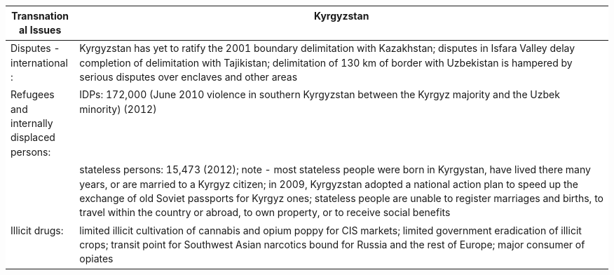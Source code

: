 | Transnational Issues | Kyrgyzstan |
| --- | --- |
| Disputes - international: | Kyrgyzstan has yet to ratify the 2001 boundary delimitation with Kazakhstan; disputes in Isfara Valley delay completion of delimitation with Tajikistan; delimitation of 130 km of border with Uzbekistan is hampered by serious disputes over enclaves and other areas |
| Refugees and internally displaced persons: | IDPs: 172,000 (June 2010 violence in southern Kyrgyzstan between the Kyrgyz majority and the Uzbek minority) (2012) |
| | stateless persons: 15,473 (2012); note - most stateless people were born in Kyrgystan, have lived there many years, or are married to a Kyrgyz citizen; in 2009, Kyrgyzstan adopted a national action plan to speed up the exchange of old Soviet passports for Kyrgyz ones; stateless people are unable to register marriages and births, to travel within the country or abroad, to own property, or to receive social benefits |
| Illicit drugs: | limited illicit cultivation of cannabis and opium poppy for CIS markets; limited government eradication of illicit crops; transit point for Southwest Asian narcotics bound for Russia and the rest of Europe; major consumer of opiates |


